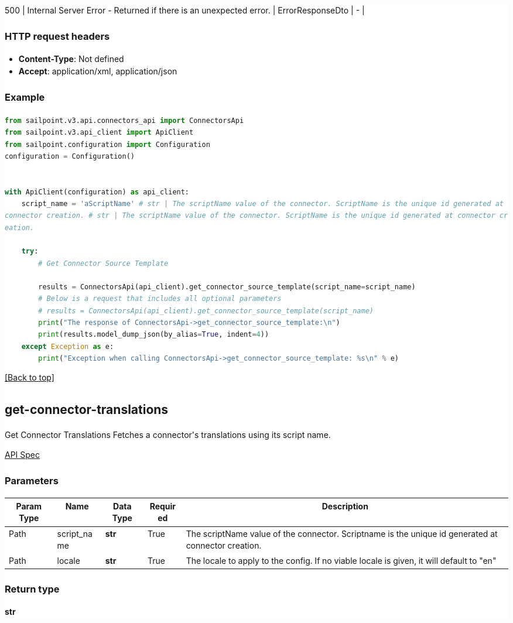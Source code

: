 500 | Internal Server Error - Returned if there is an unexpected error. | ErrorResponseDto |  -  |

### HTTP request headers
 - **Content-Type**: Not defined
 - **Accept**: application/xml, application/json

### Example

```python
from sailpoint.v3.api.connectors_api import ConnectorsApi
from sailpoint.v3.api_client import ApiClient
from sailpoint.configuration import Configuration
configuration = Configuration()


with ApiClient(configuration) as api_client:
    script_name = 'aScriptName' # str | The scriptName value of the connector. ScriptName is the unique id generated at connector creation. # str | The scriptName value of the connector. ScriptName is the unique id generated at connector creation.

    try:
        # Get Connector Source Template
        
        results = ConnectorsApi(api_client).get_connector_source_template(script_name=script_name)
        # Below is a request that includes all optional parameters
        # results = ConnectorsApi(api_client).get_connector_source_template(script_name)
        print("The response of ConnectorsApi->get_connector_source_template:\n")
        print(results.model_dump_json(by_alias=True, indent=4))
    except Exception as e:
        print("Exception when calling ConnectorsApi->get_connector_source_template: %s\n" % e)
```



[[Back to top]](#) 

## get-connector-translations
Get Connector Translations
Fetches a connector's translations using its script name.    

[API Spec](https://developer.sailpoint.com/docs/api/v3/get-connector-translations)

### Parameters 

Param Type | Name | Data Type | Required  | Description
------------- | ------------- | ------------- | ------------- | ------------- 
Path   | script_name | **str** | True  | The scriptName value of the connector. Scriptname is the unique id generated at connector creation.
Path   | locale | **str** | True  | The locale to apply to the config. If no viable locale is given, it will default to \"en\"

### Return type
**str**
